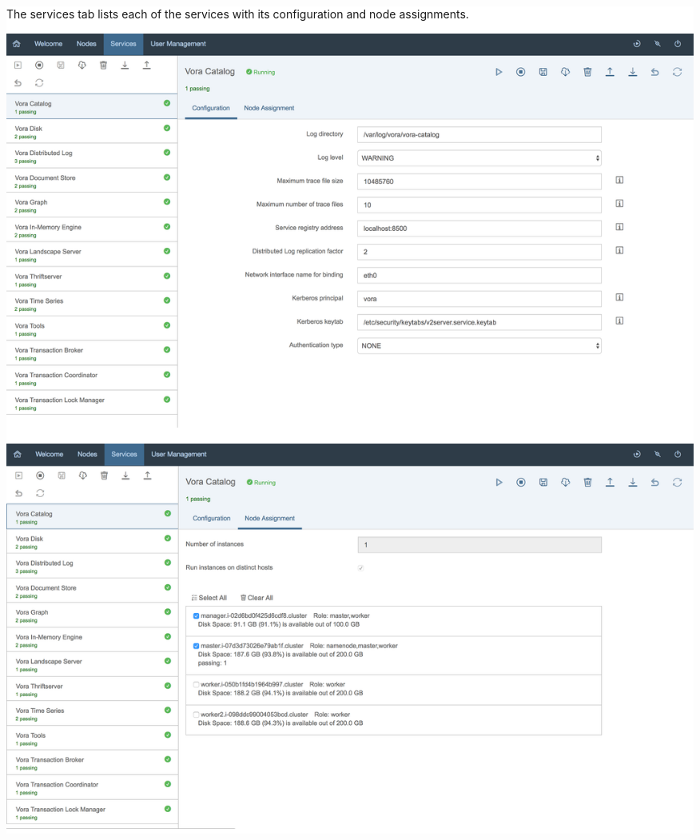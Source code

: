  The services tab lists each of the services with its configuration and node assignments.

![Vora manager UI](cluster-picture13.png)

![Vora manager UI](cluster-picture14.png)
